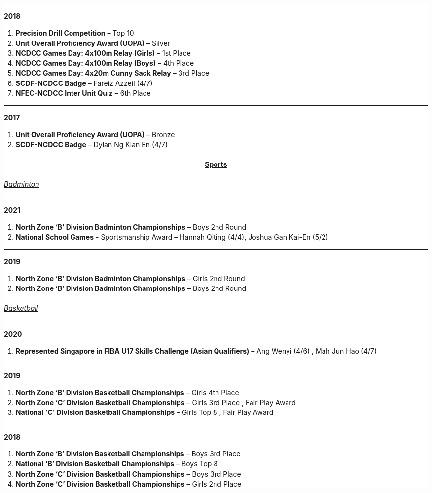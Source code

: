----

**2018**
1. **Precision Drill Competition** – Top 10
2. **Unit Overall Proficiency Award (UOPA)** – Silver
3. **NCDCC Games Day: 4x100m Relay (Girls)** – 1st Place
4. **NCDCC Games Day: 4x100m Relay (Boys)** – 4th Place
5. **NCDCC Games Day: 4x20m Cunny Sack Relay** – 3rd Place
6. **SCDF-NCDCC Badge** – Fareiz Azzeil (4/7)
7. **NFEC-NCDCC Inter Unit Quiz** – 6th Place

----

**2017**
1. **Unit Overall Proficiency Award (UOPA)** – Bronze 
2. **SCDF-NCDCC Badge** – Dylan Ng Kian En (4/7)



<center><h4><u>Sports</u></h4></center>

<h6><u>Badminton</u></h6>

**2021**

1.  **North Zone ‘B’ Division Badminton Championships** – Boys 2nd Round
2.  **National School Games** \- Sportsmanship Award – Hannah Qiting (4/4), Joshua Gan Kai-En (5/2)

----

**2019**

1.  **North Zone ‘B’ Division Badminton Championships** – Girls 2nd Round
2.  **North Zone ‘B’ Division Badminton Championships** – Boys 2nd Round



<h6><u>Basketball</u></h6>

**2020**
 
1. **Represented Singapore in FIBA U17 Skills Challenge (Asian Qualifiers)** – Ang Wenyi (4/6) , Mah Jun Hao (4/7)

---

**2019**

1.  **North Zone ‘B’ Division Basketball Championships** – Girls 4th Place
2.  **North Zone ‘C’ Division Basketball Championships** – Girls 3rd Place , Fair Play Award
3.  **National ‘C’ Division Basketball Championships** – Girls Top 8 , Fair Play Award

----

**2018**

1.  **North Zone ‘B’ Division Basketball Championships** – Boys 3rd Place
2.  **National ‘B’ Division Basketball Championships** – Boys Top 8
3.  **North Zone ‘C’ Division Basketball Championships** – Boys 3rd Place
4.  **North Zone ‘C’ Division Basketball Championships** – Girls 2nd Place
